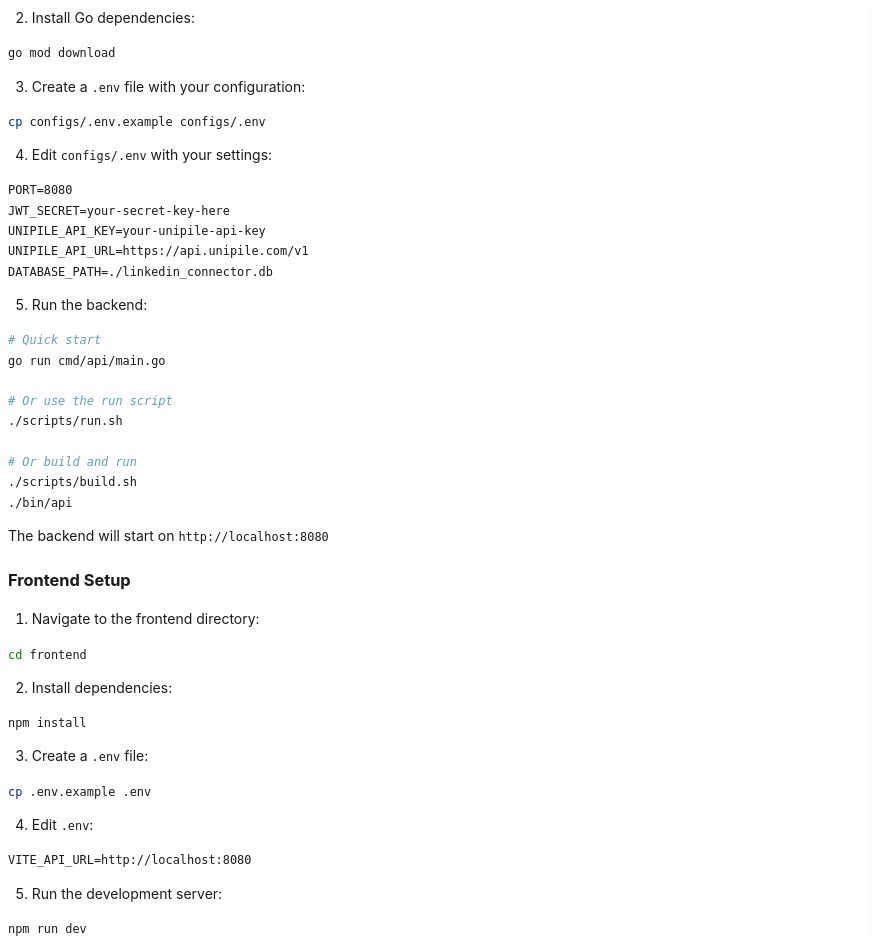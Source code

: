 2. Install Go dependencies:
```bash
go mod download
```

3. Create a `.env` file with your configuration:
```bash
cp configs/.env.example configs/.env
```

4. Edit `configs/.env` with your settings:
```
PORT=8080
JWT_SECRET=your-secret-key-here
UNIPILE_API_KEY=your-unipile-api-key
UNIPILE_API_URL=https://api.unipile.com/v1
DATABASE_PATH=./linkedin_connector.db
```

5. Run the backend:
```bash
# Quick start
go run cmd/api/main.go

# Or use the run script
./scripts/run.sh

# Or build and run
./scripts/build.sh
./bin/api
```

The backend will start on `http://localhost:8080`

### Frontend Setup

1. Navigate to the frontend directory:
```bash
cd frontend
```

2. Install dependencies:
```bash
npm install
```

3. Create a `.env` file:
```bash
cp .env.example .env
```

4. Edit `.env`:
```
VITE_API_URL=http://localhost:8080
```

5. Run the development server:
```bash
npm run dev
```
